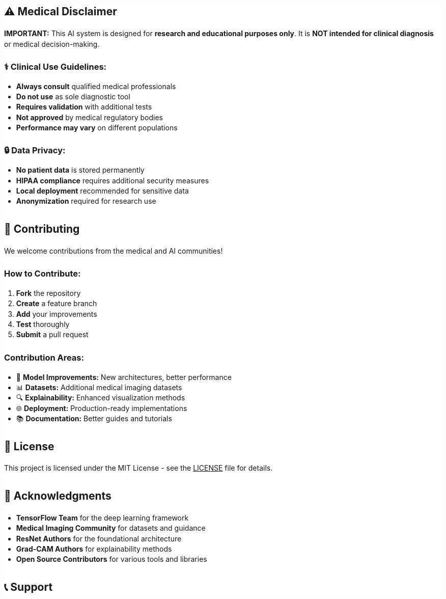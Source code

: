 ## ⚠️ Medical Disclaimer

**IMPORTANT:** This AI system is designed for **research and educational purposes only**. It is **NOT intended for clinical diagnosis** or medical decision-making.

### ⚕️ Clinical Use Guidelines:
- **Always consult** qualified medical professionals
- **Do not use** as sole diagnostic tool
- **Requires validation** with additional tests
- **Not approved** by medical regulatory bodies
- **Performance may vary** on different populations

### 🔒 Data Privacy:
- **No patient data** is stored permanently
- **HIPAA compliance** requires additional security measures
- **Local deployment** recommended for sensitive data
- **Anonymization** required for research use

## 🤝 Contributing

We welcome contributions from the medical and AI communities!

### How to Contribute:
1. **Fork** the repository
2. **Create** a feature branch
3. **Add** your improvements
4. **Test** thoroughly
5. **Submit** a pull request

### Contribution Areas:
- 🧠 **Model Improvements:** New architectures, better performance
- 📊 **Datasets:** Additional medical imaging datasets
- 🔍 **Explainability:** Enhanced visualization methods
- 🌐 **Deployment:** Production-ready implementations
- 📚 **Documentation:** Better guides and tutorials

## 📄 License

This project is licensed under the MIT License - see the [LICENSE](LICENSE) file for details.

## 🙏 Acknowledgments

- **TensorFlow Team** for the deep learning framework
- **Medical Imaging Community** for datasets and guidance
- **ResNet Authors** for the foundational architecture
- **Grad-CAM Authors** for explainability methods
- **Open Source Contributors** for various tools and libraries

## 📞 Support
